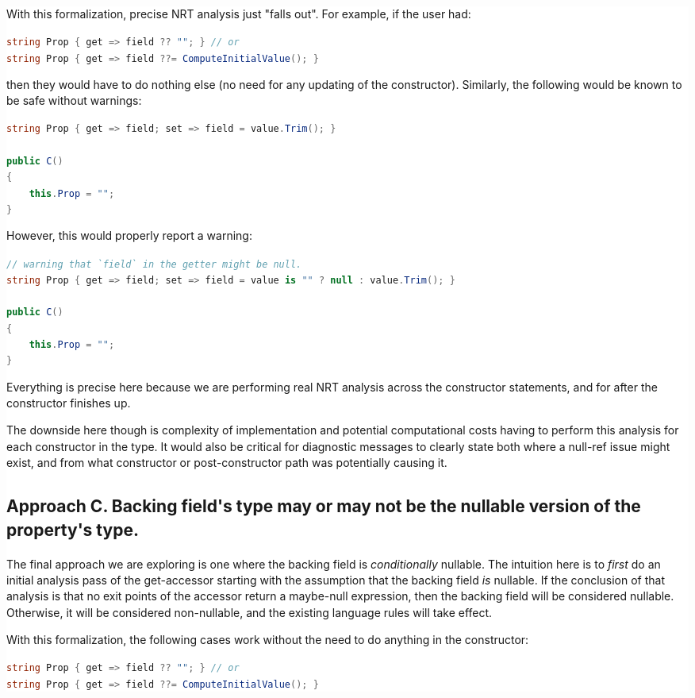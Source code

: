 With this formalization, precise NRT analysis just "falls out". For example, if the user had:

```c#
string Prop { get => field ?? ""; } // or
string Prop { get => field ??= ComputeInitialValue(); }
```

then they would have to do nothing else (no need for any updating of the constructor).  Similarly, the following would be known to be safe without warnings:

```c#
string Prop { get => field; set => field = value.Trim(); }

public C()
{
    this.Prop = "";
}
```

However, this would properly report a warning:

```c#
// warning that `field` in the getter might be null.
string Prop { get => field; set => field = value is "" ? null : value.Trim(); }

public C()
{
    this.Prop = "";
}
```

Everything is precise here because we are performing real NRT analysis across the constructor statements, and for after the constructor finishes up.

The downside here though is complexity of implementation and potential computational costs having to perform this analysis for each constructor in the type.  It would also be critical for diagnostic messages to clearly state both where a null-ref issue might exist, and from what constructor or post-constructor path was potentially causing it.

## Approach C. Backing field's type may or may not be the nullable version of the property's type.

The final approach we are exploring is one where the backing field is *conditionally* nullable.  The intuition here is to *first* do an initial analysis pass of the get-accessor starting with the assumption that the backing field *is* nullable.  If the conclusion of that analysis is that no exit points of the accessor return a maybe-null expression, then the backing field will be considered nullable.  Otherwise, it will be considered non-nullable, and the existing language rules will take effect.

With this formalization, the following cases work without the need to do anything in the constructor:

```c#
string Prop { get => field ?? ""; } // or
string Prop { get => field ??= ComputeInitialValue(); }
```
